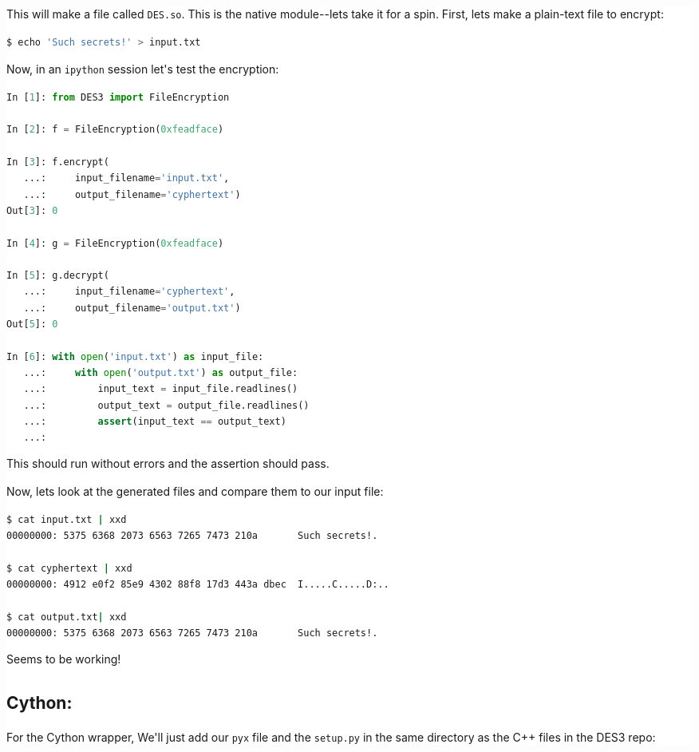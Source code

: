 This will make a file called `DES.so`. This is the native module--lets take it
for a spin. First, lets make a plain-text file to encrypt:

```bash
$ echo 'Such secrets!' > input.txt
```

Now, in an `ipython` session let's test the encryption:

```python
In [1]: from DES3 import FileEncryption

In [2]: f = FileEncryption(0xfeadface)

In [3]: f.encrypt(
   ...:     input_filename='input.txt',
   ...:     output_filename='cyphertext')
Out[3]: 0

In [4]: g = FileEncryption(0xfeadface)

In [5]: g.decrypt(
   ...:     input_filename='cyphertext',
   ...:     output_filename='output.txt')
Out[5]: 0

In [6]: with open('input.txt') as input_file:
   ...:     with open('output.txt') as output_file:
   ...:         input_text = input_file.readlines()
   ...:         output_text = output_file.readlines()
   ...:         assert(input_text == output_text)
   ...:
```

This should run without errors and the assertion should pass.

Now, lets look at the generated files and compare them to our input file:

```bash
$ cat input.txt | xxd
00000000: 5375 6368 2073 6563 7265 7473 210a       Such secrets!.

$ cat cyphertext | xxd
00000000: 4912 e0f2 85e9 4302 88f8 17d3 443a dbec  I.....C.....D:..

$ cat output.txt| xxd
00000000: 5375 6368 2073 6563 7265 7473 210a       Such secrets!.
```

Seems to be working!

Cython:
-------

For the Cython wrapper, We'll just add our `pyx` file and the `setup.py`
in the same directory as the C++ files in the DES3 repo:
